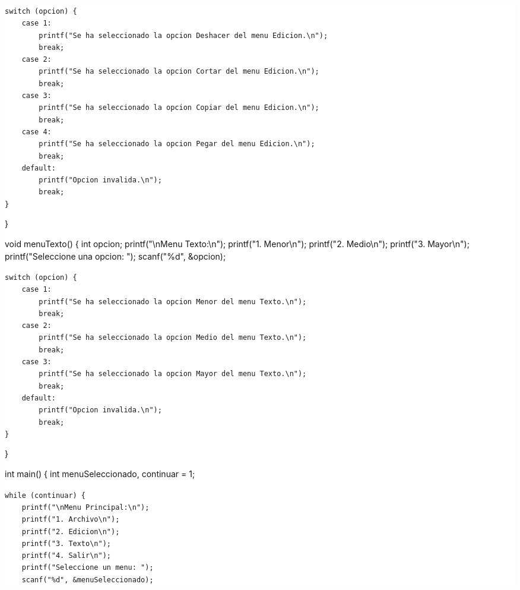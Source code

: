     switch (opcion) {
        case 1:
            printf("Se ha seleccionado la opcion Deshacer del menu Edicion.\n");
            break;
        case 2:
            printf("Se ha seleccionado la opcion Cortar del menu Edicion.\n");
            break;
        case 3:
            printf("Se ha seleccionado la opcion Copiar del menu Edicion.\n");
            break;
        case 4:
            printf("Se ha seleccionado la opcion Pegar del menu Edicion.\n");
            break;
        default:
            printf("Opcion invalida.\n");
            break;
    }
}

void menuTexto() {
    int opcion;
    printf("\nMenu Texto:\n");
    printf("1. Menor\n");
    printf("2. Medio\n");
    printf("3. Mayor\n");
    printf("Seleccione una opcion: ");
    scanf("%d", &opcion);

    switch (opcion) {
        case 1:
            printf("Se ha seleccionado la opcion Menor del menu Texto.\n");
            break;
        case 2:
            printf("Se ha seleccionado la opcion Medio del menu Texto.\n");
            break;
        case 3:
            printf("Se ha seleccionado la opcion Mayor del menu Texto.\n");
            break;
        default:
            printf("Opcion invalida.\n");
            break;
    }
}

int main() {
    int menuSeleccionado, continuar = 1;

    while (continuar) {
        printf("\nMenu Principal:\n");
        printf("1. Archivo\n");
        printf("2. Edicion\n");
        printf("3. Texto\n");
        printf("4. Salir\n");
        printf("Seleccione un menu: ");
        scanf("%d", &menuSeleccionado);

